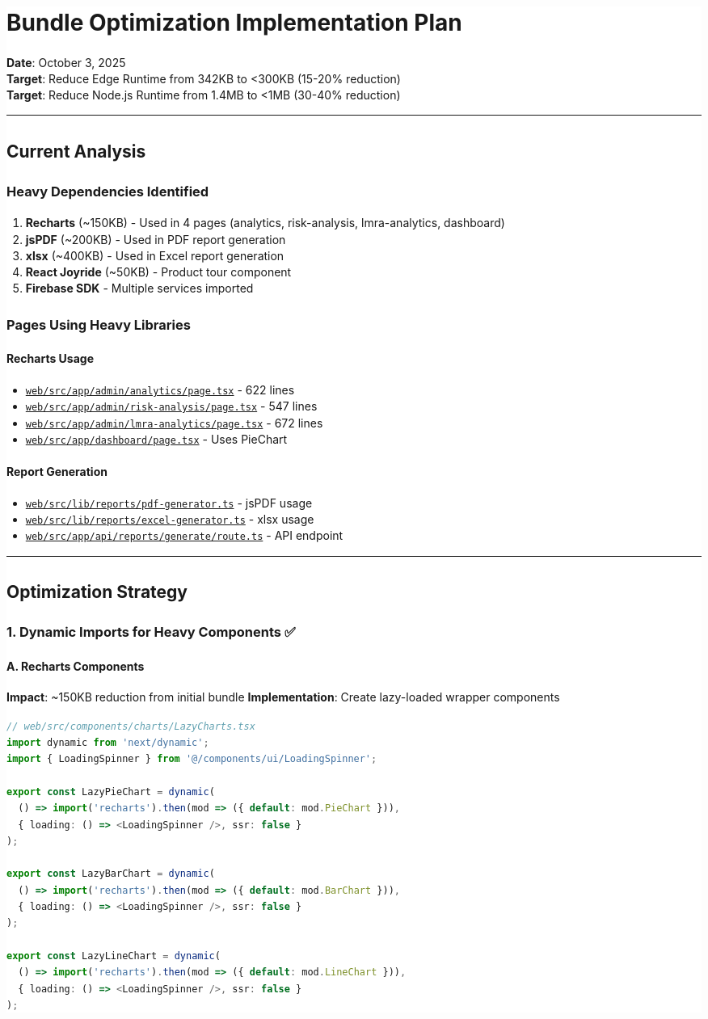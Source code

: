 # Bundle Optimization Implementation Plan

**Date**: October 3, 2025  
**Target**: Reduce Edge Runtime from 342KB to <300KB (15-20% reduction)  
**Target**: Reduce Node.js Runtime from 1.4MB to <1MB (30-40% reduction)

---

## Current Analysis

### Heavy Dependencies Identified
1. **Recharts** (~150KB) - Used in 4 pages (analytics, risk-analysis, lmra-analytics, dashboard)
2. **jsPDF** (~200KB) - Used in PDF report generation
3. **xlsx** (~400KB) - Used in Excel report generation
4. **React Joyride** (~50KB) - Product tour component
5. **Firebase SDK** - Multiple services imported

### Pages Using Heavy Libraries

#### Recharts Usage
- [`web/src/app/admin/analytics/page.tsx`](web/src/app/admin/analytics/page.tsx:1) - 622 lines
- [`web/src/app/admin/risk-analysis/page.tsx`](web/src/app/admin/risk-analysis/page.tsx:1) - 547 lines
- [`web/src/app/admin/lmra-analytics/page.tsx`](web/src/app/admin/lmra-analytics/page.tsx:1) - 672 lines
- [`web/src/app/dashboard/page.tsx`](web/src/app/dashboard/page.tsx:1) - Uses PieChart

#### Report Generation
- [`web/src/lib/reports/pdf-generator.ts`](web/src/lib/reports/pdf-generator.ts:1) - jsPDF usage
- [`web/src/lib/reports/excel-generator.ts`](web/src/lib/reports/excel-generator.ts:1) - xlsx usage
- [`web/src/app/api/reports/generate/route.ts`](web/src/app/api/reports/generate/route.ts:1) - API endpoint

---

## Optimization Strategy

### 1. Dynamic Imports for Heavy Components ✅

#### A. Recharts Components
**Impact**: ~150KB reduction from initial bundle
**Implementation**: Create lazy-loaded wrapper components

```typescript
// web/src/components/charts/LazyCharts.tsx
import dynamic from 'next/dynamic';
import { LoadingSpinner } from '@/components/ui/LoadingSpinner';

export const LazyPieChart = dynamic(
  () => import('recharts').then(mod => ({ default: mod.PieChart })),
  { loading: () => <LoadingSpinner />, ssr: false }
);

export const LazyBarChart = dynamic(
  () => import('recharts').then(mod => ({ default: mod.BarChart })),
  { loading: () => <LoadingSpinner />, ssr: false }
);

export const LazyLineChart = dynamic(
  () => import('recharts').then(mod => ({ default: mod.LineChart })),
  { loading: () => <LoadingSpinner />, ssr: false }
);
```